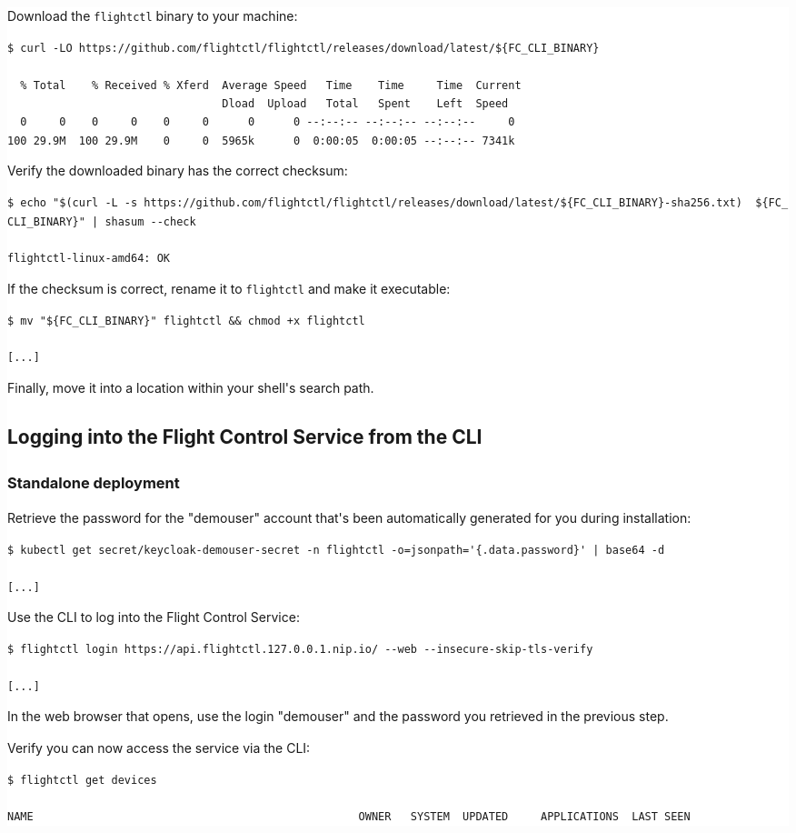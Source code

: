 Download the `flightctl` binary to your machine:

```console
$ curl -LO https://github.com/flightctl/flightctl/releases/download/latest/${FC_CLI_BINARY}

  % Total    % Received % Xferd  Average Speed   Time    Time     Time  Current
                                 Dload  Upload   Total   Spent    Left  Speed
  0     0    0     0    0     0      0      0 --:--:-- --:--:-- --:--:--     0
100 29.9M  100 29.9M    0     0  5965k      0  0:00:05  0:00:05 --:--:-- 7341k
```

Verify the downloaded binary has the correct checksum:

```console
$ echo "$(curl -L -s https://github.com/flightctl/flightctl/releases/download/latest/${FC_CLI_BINARY}-sha256.txt)  ${FC_CLI_BINARY}" | shasum --check

flightctl-linux-amd64: OK
```

If the checksum is correct, rename it to `flightctl` and make it executable:

```console
$ mv "${FC_CLI_BINARY}" flightctl && chmod +x flightctl

[...]
```

Finally, move it into a location within your shell's search path.

## Logging into the Flight Control Service from the CLI

### Standalone deployment

Retrieve the password for the "demouser" account that's been automatically generated for you during installation:

```console
$ kubectl get secret/keycloak-demouser-secret -n flightctl -o=jsonpath='{.data.password}' | base64 -d

[...]
```

Use the CLI to log into the Flight Control Service:

```console
$ flightctl login https://api.flightctl.127.0.0.1.nip.io/ --web --insecure-skip-tls-verify

[...]
```

In the web browser that opens, use the login "demouser" and the password you retrieved in the previous step.

Verify you can now access the service via the CLI:

```console
$ flightctl get devices

NAME                                                  OWNER   SYSTEM  UPDATED     APPLICATIONS  LAST SEEN
```
